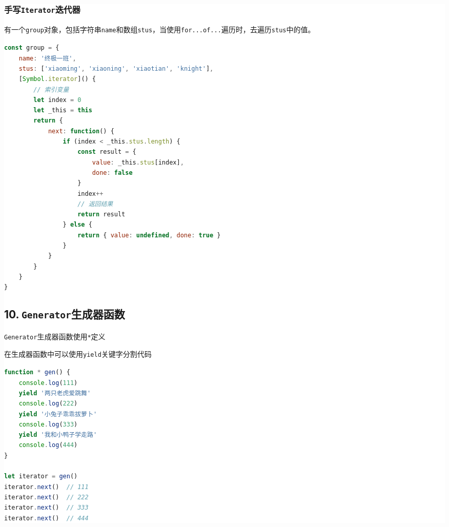 ### 手写`Iterator`迭代器

有一个`group`对象，包括字符串`name`和数组`stus`，当使用`for...of...`遍历时，去遍历`stus`中的值。

```javascript
const group = {
    name: '终极一班',
    stus: ['xiaoming', 'xiaoning', 'xiaotian', 'knight'],
    [Symbol.iterator]() {
        // 索引变量
        let index = 0
        let _this = this
        return {
            next: function() {
                if (index < _this.stus.length) {
                    const result = {
                        value: _this.stus[index],
                        done: false
                    }
                    index++
                    // 返回结果
                    return result
                } else {
                    return { value: undefined, done: true }
                }
            }
        }
    }
}
```

## 10. `Generator`生成器函数

`Generator`生成器函数使用`*`定义

在生成器函数中可以使用`yield`关键字分割代码

```javascript
function * gen() {
    console.log(111)
    yield '两只老虎爱跳舞'
    console.log(222)
    yield '小兔子乖乖拔萝卜'
    console.log(333)
    yield '我和小鸭子学走路'
    console.log(444)
}

let iterator = gen()
iterator.next()  // 111
iterator.next()  // 222
iterator.next()  // 333
iterator.next()  // 444
```

